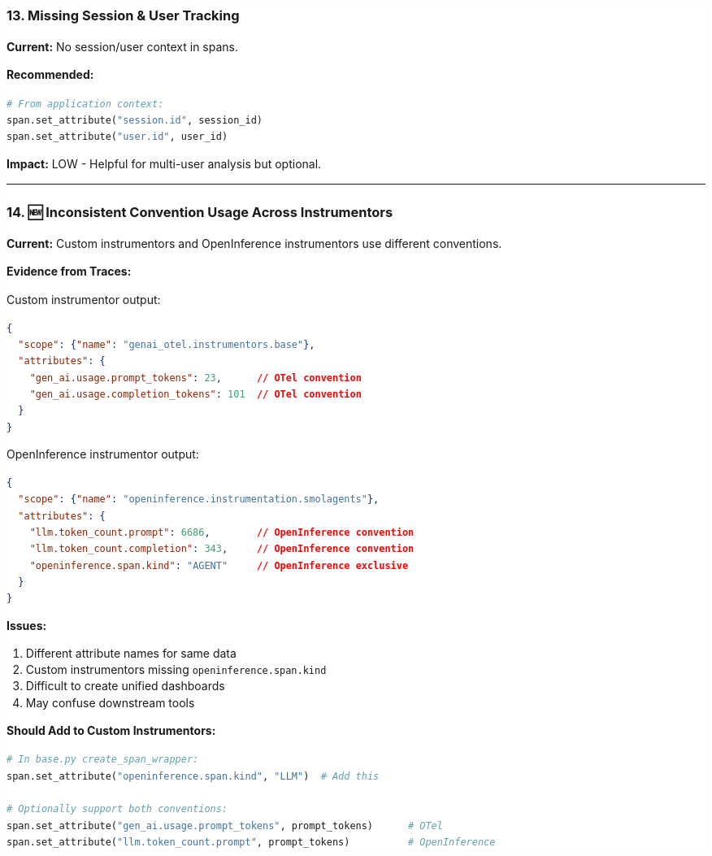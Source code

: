 ### 13. Missing Session & User Tracking

**Current:** No session/user context in spans.

**Recommended:**
```python
# From application context:
span.set_attribute("session.id", session_id)
span.set_attribute("user.id", user_id)
```

**Impact:** LOW - Helpful for multi-user analysis but optional.

---

### 14. 🆕 Inconsistent Convention Usage Across Instrumentors

**Current:** Custom instrumentors and OpenInference instrumentors use different conventions.

**Evidence from Traces:**

Custom instrumentor output:
```json
{
  "scope": {"name": "genai_otel.instrumentors.base"},
  "attributes": {
    "gen_ai.usage.prompt_tokens": 23,      // OTel convention
    "gen_ai.usage.completion_tokens": 101  // OTel convention
  }
}
```

OpenInference instrumentor output:
```json
{
  "scope": {"name": "openinference.instrumentation.smolagents"},
  "attributes": {
    "llm.token_count.prompt": 6686,        // OpenInference convention
    "llm.token_count.completion": 343,     // OpenInference convention
    "openinference.span.kind": "AGENT"     // OpenInference exclusive
  }
}
```

**Issues:**
1. Different attribute names for same data
2. Custom instrumentors missing `openinference.span.kind`
3. Difficult to create unified dashboards
4. May confuse downstream tools

**Should Add to Custom Instrumentors:**
```python
# In base.py create_span_wrapper:
span.set_attribute("openinference.span.kind", "LLM")  # Add this

# Optionally support both conventions:
span.set_attribute("gen_ai.usage.prompt_tokens", prompt_tokens)      # OTel
span.set_attribute("llm.token_count.prompt", prompt_tokens)          # OpenInference
```
